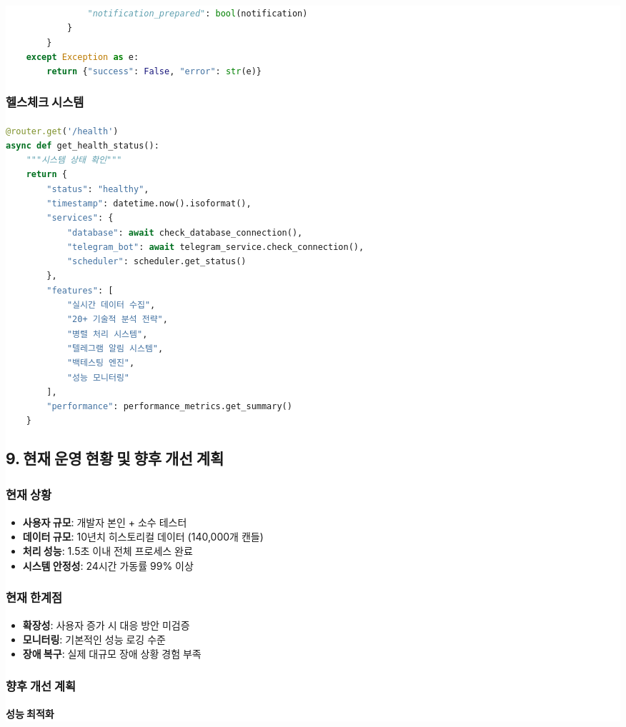 ```python
                "notification_prepared": bool(notification)
            }
        }
    except Exception as e:
        return {"success": False, "error": str(e)}
```

### 헬스체크 시스템

```python
@router.get('/health')
async def get_health_status():
    """시스템 상태 확인"""
    return {
        "status": "healthy",
        "timestamp": datetime.now().isoformat(),
        "services": {
            "database": await check_database_connection(),
            "telegram_bot": await telegram_service.check_connection(),
            "scheduler": scheduler.get_status()
        },
        "features": [
            "실시간 데이터 수집",
            "20+ 기술적 분석 전략",
            "병렬 처리 시스템",
            "텔레그램 알림 시스템",
            "백테스팅 엔진",
            "성능 모니터링"
        ],
        "performance": performance_metrics.get_summary()
    }
```

## 9. 현재 운영 현황 및 향후 개선 계획

### 현재 상황

- **사용자 규모**: 개발자 본인 + 소수 테스터
- **데이터 규모**: 10년치 히스토리컬 데이터 (140,000개 캔들)
- **처리 성능**: 1.5초 이내 전체 프로세스 완료
- **시스템 안정성**: 24시간 가동률 99% 이상

### 현재 한계점

- **확장성**: 사용자 증가 시 대응 방안 미검증
- **모니터링**: 기본적인 성능 로깅 수준
- **장애 복구**: 실제 대규모 장애 상황 경험 부족

### 향후 개선 계획

**성능 최적화**
